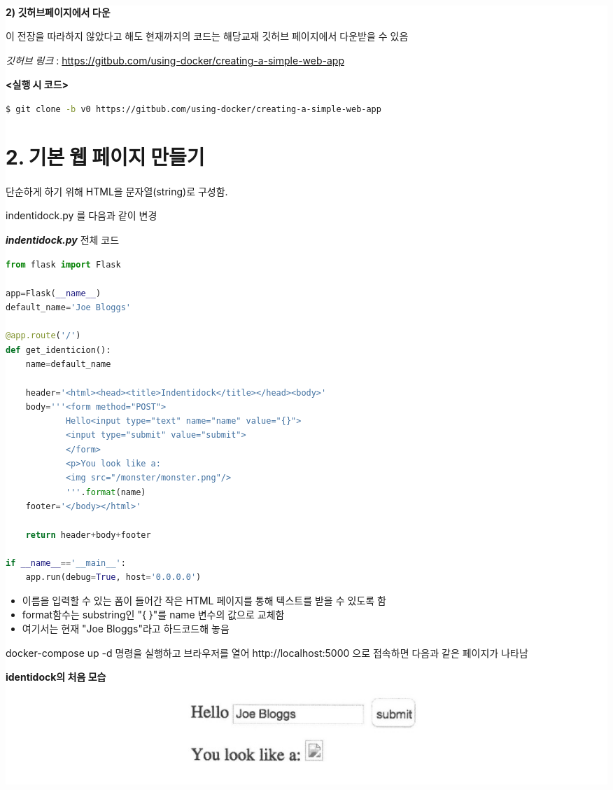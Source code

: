 **2) 깃허브페이지에서 다운**

이 전장을 따라하지 않았다고 해도 현재까지의 코드는 해당교재 깃허브 페이지에서 다운받을 수 있음

<i>깃허브 링크</i> : https://gitbub.com/using-docker/creating-a-simple-web-app



**<실행 시 코드>**
~~~bash
$ git clone -b v0 https://gitbub.com/using-docker/creating-a-simple-web-app
~~~


# 2. 기본 웹 페이지 만들기

단순하게 하기 위해 HTML을 문자열(string)로 구성함. 

indentidock.py 를 다음과 같이 변경

**<i>indentidock.py</i>** 전체 코드 
~~~py
from flask import Flask

app=Flask(__name__)
default_name='Joe Bloggs'

@app.route('/')
def get_identicion():
    name=default_name
    
    header='<html><head><title>Indentidock</title></head><body>'
    body='''<form method="POST">
            Hello<input type="text" name="name" value="{}">
            <input type="submit" value="submit">
            </form>
            <p>You look like a:
            <img src="/monster/monster.png"/>
            '''.format(name)
    footer='</body></html>'

    return header+body+footer

if __name__=='__main__':
    app.run(debug=True, host='0.0.0.0')
~~~

- 이름을 입력할 수 있는 폼이 들어간 작은 HTML 페이지를 통해 텍스트를 받을 수 있도록 함
- format함수는 substring인 "{ }"를 name 변수의 값으로 교체함
- 여기서는 현재 "Joe Bloggs"라고 하드코드해 놓음

docker-compose up -d 명령을 실행하고 브라우저를 열어 http://localhost:5000 으로 접속하면 다음과 같은 페이지가 나타남

**identidock의 처음 모습**

![docker-ch6-02](/assets/img/study/docker/ch6/docker-ch6-02.jpg)
